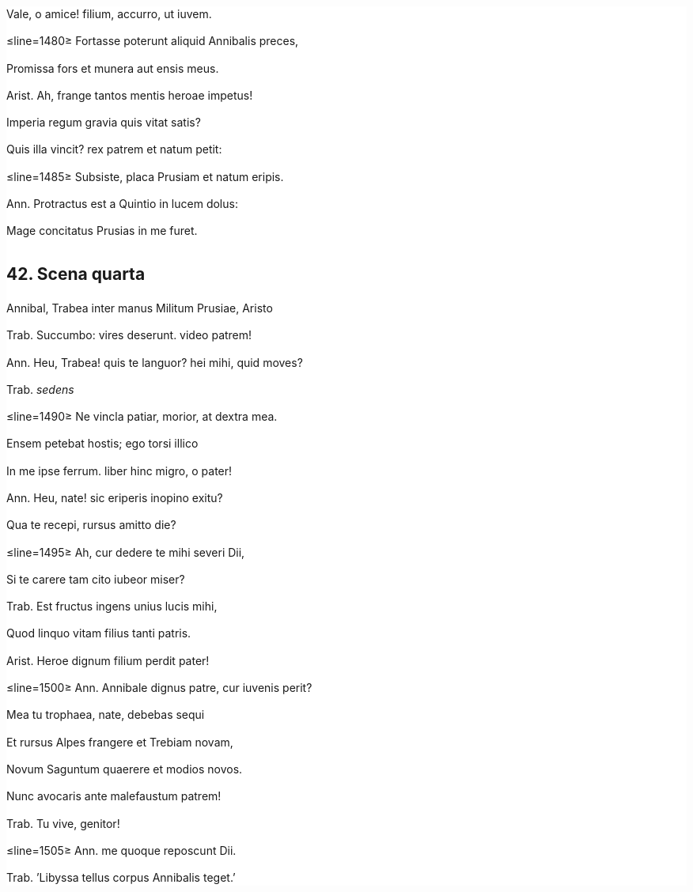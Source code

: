 Vale, o amice! filium, accurro, ut iuvem.

≤line=1480≥ Fortasse poterunt aliquid Annibalis preces,

Promissa fors et munera aut ensis meus.

Arist. Ah, frange tantos mentis heroae impetus!

Imperia regum gravia quis vitat satis?

Quis illa vincit? rex patrem et natum petit:

≤line=1485≥ Subsiste, placa Prusiam et natum eripis.

Ann. Protractus est a Quintio in lucem dolus:

Mage concitatus Prusias in me furet.

## 42. Scena quarta

Annibal, Trabea inter manus Militum Prusiae, Aristo

Trab. Succumbo: vires deserunt. video patrem!

Ann. Heu, Trabea! quis te languor? hei mihi, quid moves?

Trab. *sedens*

≤line=1490≥ Ne vincla patiar, morior, at dextra mea.

Ensem petebat hostis; ego torsi illico

In me ipse ferrum. liber hinc migro, o pater!

Ann. Heu, nate! sic eriperis inopino exitu?

Qua te recepi, rursus amitto die?

≤line=1495≥ Ah, cur dedere te mihi severi Dii,

Si te carere tam cito iubeor miser?

Trab. Est fructus ingens unius lucis mihi,

Quod linquo vitam filius tanti patris.

Arist. Heroe dignum filium perdit pater!

≤line=1500≥ Ann. Annibale dignus patre, cur iuvenis perit?

Mea tu trophaea, nate, debebas sequi

Et rursus Alpes frangere et Trebiam novam,

Novum Saguntum quaerere et modios novos.

Nunc avocaris ante malefaustum patrem!

Trab. Tu vive, genitor!

≤line=1505≥ Ann. me quoque reposcunt Dii.

Trab. ’Libyssa tellus corpus Annibalis teget.’
